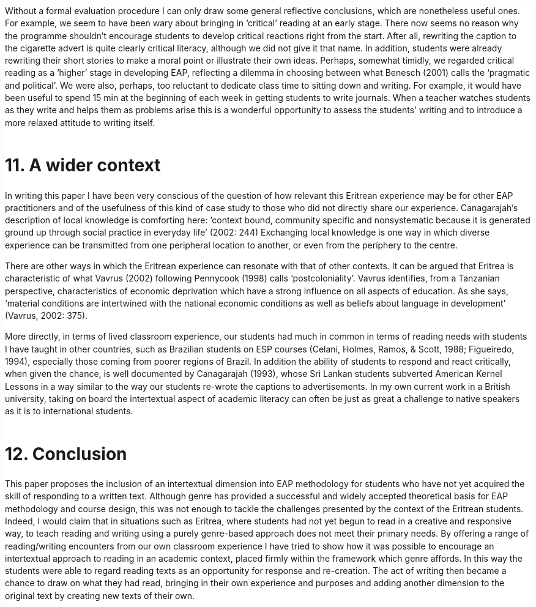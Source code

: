 Without a formal evaluation procedure I can only draw some general reflective conclusions, which are nonetheless useful ones. For example, we seem to have been wary about bringing in ‘critical’ reading at an early stage. There now seems no reason why the programme shouldn’t encourage students to develop critical reactions right from the start. After all, rewriting the caption to the cigarette advert is quite clearly critical literacy, although we did not give it that name. In addition, students were already rewriting their short stories to make a moral point or illustrate their own ideas. Perhaps, somewhat timidly, we regarded critical reading as a ‘higher’ stage in developing EAP, reflecting a dilemma in choosing between what Benesch (2001) calls the ‘pragmatic and political’. We were also, perhaps, too reluctant to dedicate class time to sitting down and writing. For example, it would have been useful to spend $1 5 ~ \mathrm { m i n }$ at the beginning of each week in getting students to write journals. When a teacher watches students as they write and helps them as problems arise this is a wonderful opportunity to assess the students’ writing and to introduce a more relaxed attitude to writing itself.

# 11. A wider context

In writing this paper I have been very conscious of the question of how relevant this Eritrean experience may be for other EAP practitioners and of the usefulness of this kind of case study to those who did not directly share our experience. Canagarajah’s description of local knowledge is comforting here: ’context bound, community specific and nonsystematic because it is generated ground up through social practice in everyday life’ (2002: 244) Exchanging local knowledge is one way in which diverse experience can be transmitted from one peripheral location to another, or even from the periphery to the centre.

There are other ways in which the Eritrean experience can resonate with that of other contexts. It can be argued that Eritrea is characteristic of what Vavrus (2002) following Pennycook (1998) calls ‘postcoloniality’. Vavrus identifies, from a Tanzanian perspective, characteristics of economic deprivation which have a strong influence on all aspects of education. As she says, ‘material conditions are intertwined with the national economic conditions as well as beliefs about language in development’ (Vavrus, 2002: 375).

More directly, in terms of lived classroom experience, our students had much in common in terms of reading needs with students I have taught in other countries, such as Brazilian students on ESP courses (Celani, Holmes, Ramos, & Scott, 1988; Figueiredo, 1994), especially those coming from poorer regions of Brazil. In addition the ability of students to respond and react critically, when given the chance, is well documented by Canagarajah (1993), whose Sri Lankan students subverted American Kernel Lessons in a way similar to the way our students re-wrote the captions to advertisements. In my own current work in a British university, taking on board the intertextual aspect of academic literacy can often be just as great a challenge to native speakers as it is to international students.

# 12. Conclusion

This paper proposes the inclusion of an intertextual dimension into EAP methodology for students who have not yet acquired the skill of responding to a written text. Although genre has provided a successful and widely accepted theoretical basis for EAP methodology and course design, this was not enough to tackle the challenges presented by the context of the Eritrean students. Indeed, I would claim that in situations such as Eritrea, where students had not yet begun to read in a creative and responsive way, to teach reading and writing using a purely genre-based approach does not meet their primary needs. By offering a range of reading/writing encounters from our own classroom experience I have tried to show how it was possible to encourage an intertextual approach to reading in an academic context, placed firmly within the framework which genre affords. In this way the students were able to regard reading texts as an opportunity for response and re-creation. The act of writing then became a chance to draw on what they had read, bringing in their own experience and purposes and adding another dimension to the original text by creating new texts of their own.
